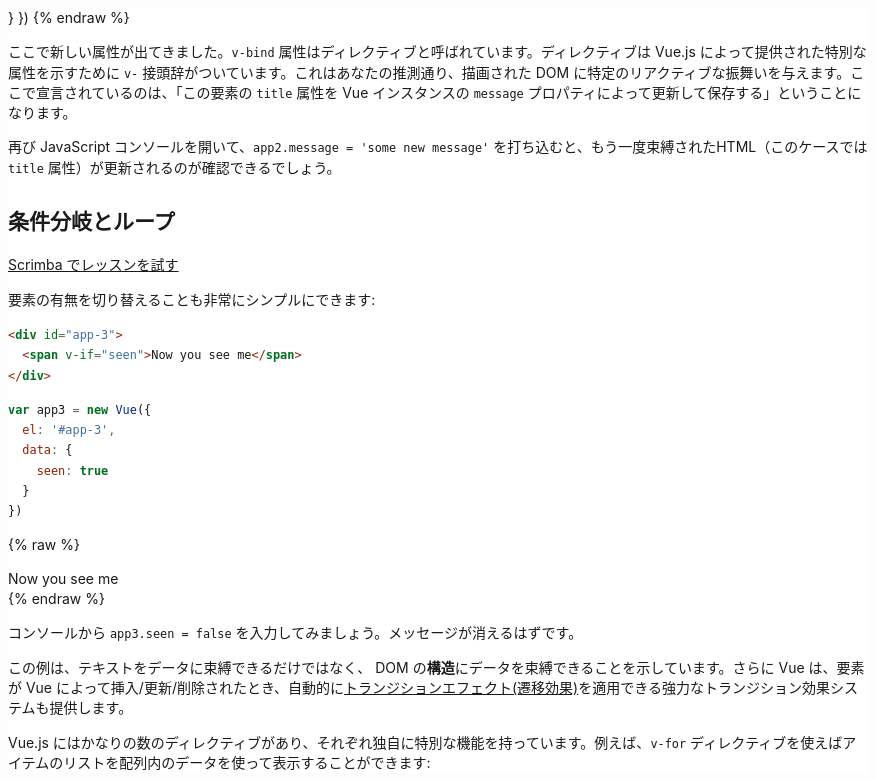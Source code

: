   }
})
</script>
{% endraw %}

ここで新しい属性が出てきました。`v-bind` 属性はディレクティブと呼ばれています。ディレクティブは Vue.js によって提供された特別な属性を示すために `v-` 接頭辞がついています。これはあなたの推測通り、描画された DOM に特定のリアクティブな振舞いを与えます。ここで宣言されているのは、「この要素の `title` 属性を Vue インスタンスの `message` プロパティによって更新して保存する」ということになります。

再び JavaScript コンソールを開いて、`app2.message = 'some new message'` を打ち込むと、もう一度束縛されたHTML（このケースでは `title` 属性）が更新されるのが確認できるでしょう。

## 条件分岐とループ

<div class="scrimba"><a href="https://scrimba.com/p/pXKqta/cEQe4SJ" target="_blank" rel="noopener noreferrer">Scrimba でレッスンを試す</a></div>

要素の有無を切り替えることも非常にシンプルにできます:

``` html
<div id="app-3">
  <span v-if="seen">Now you see me</span>
</div>
```

``` js
var app3 = new Vue({
  el: '#app-3',
  data: {
    seen: true
  }
})
```

{% raw %}
<div id="app-3" class="demo">
  <span v-if="seen">Now you see me</span>
</div>
<script>
var app3 = new Vue({
  el: '#app-3',
  data: {
    seen: true
  }
})
</script>
{% endraw %}

コンソールから `app3.seen = false` を入力してみましょう。メッセージが消えるはずです。

この例は、テキストをデータに束縛できるだけではなく、 DOM の**構造**にデータを束縛できることを示しています。さらに Vue は、要素が Vue によって挿入/更新/削除されたとき、自動的に[トランジションエフェクト(遷移効果)](transitions.html)を適用できる強力なトランジション効果システムも提供します。

Vue.js にはかなりの数のディレクティブがあり、それぞれ独自に特別な機能を持っています。例えば、`v-for` ディレクティブを使えばアイテムのリストを配列内のデータを使って表示することができます:
